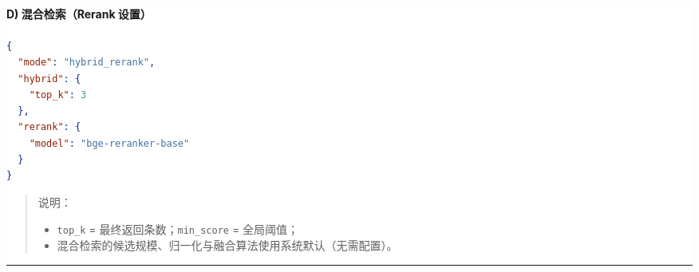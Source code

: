 #### D) 混合检索（Rerank 设置）
```json
{
  "mode": "hybrid_rerank",
  "hybrid": {
    "top_k": 3
  },
  "rerank": {
    "model": "bge-reranker-base"
  }
}
```

> 说明：
> - `top_k` = 最终返回条数；`min_score` = 全局阈值；
> - 混合检索的候选规模、归一化与融合算法使用系统默认（无需配置）。

---
